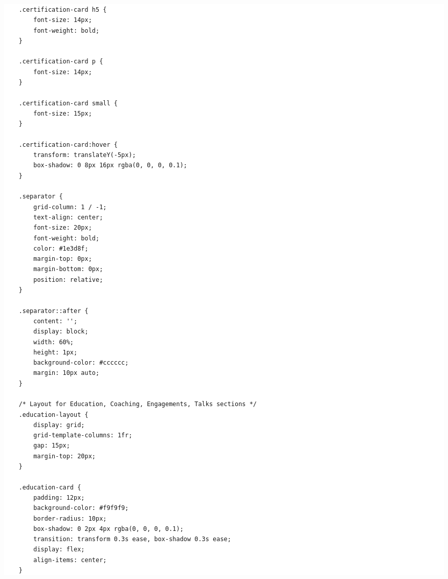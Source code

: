         .certification-card h5 {
            font-size: 14px;
            font-weight: bold;
        }

        .certification-card p {
            font-size: 14px;
        }

        .certification-card small {
            font-size: 15px;
        }

        .certification-card:hover {
            transform: translateY(-5px);
            box-shadow: 0 8px 16px rgba(0, 0, 0, 0.1);
        }

        .separator {
            grid-column: 1 / -1;
            text-align: center;
            font-size: 20px;
            font-weight: bold;
            color: #1e3d8f;
            margin-top: 0px;
            margin-bottom: 0px;
            position: relative;
        }

        .separator::after {
            content: '';
            display: block;
            width: 60%;
            height: 1px;
            background-color: #cccccc;
            margin: 10px auto;
        }

        /* Layout for Education, Coaching, Engagements, Talks sections */
        .education-layout {
            display: grid;
            grid-template-columns: 1fr;
            gap: 15px;
            margin-top: 20px;
        }

        .education-card {
            padding: 12px;
            background-color: #f9f9f9;
            border-radius: 10px;
            box-shadow: 0 2px 4px rgba(0, 0, 0, 0.1);
            transition: transform 0.3s ease, box-shadow 0.3s ease;
            display: flex;
            align-items: center;
        }
